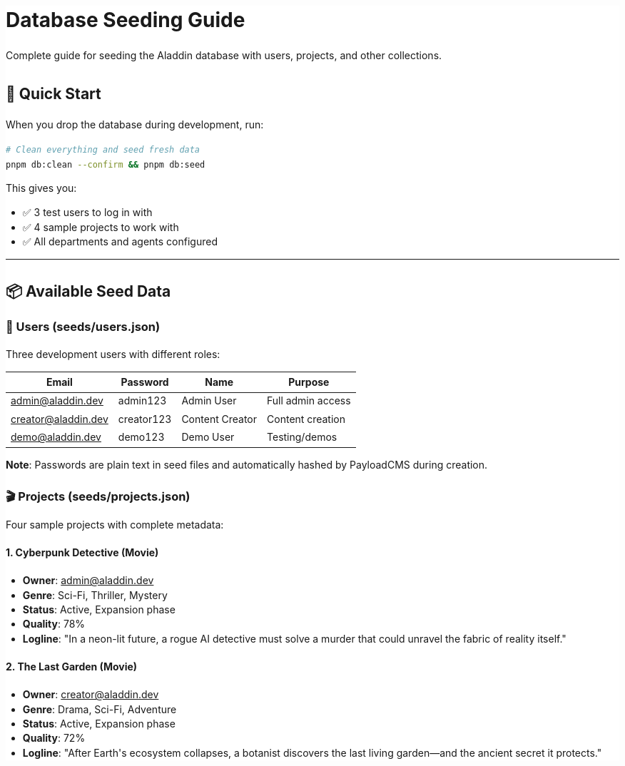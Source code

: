 # Database Seeding Guide

Complete guide for seeding the Aladdin database with users, projects, and other collections.

## 🎯 Quick Start

When you drop the database during development, run:

```bash
# Clean everything and seed fresh data
pnpm db:clean --confirm && pnpm db:seed
```

This gives you:
- ✅ 3 test users to log in with
- ✅ 4 sample projects to work with  
- ✅ All departments and agents configured

---

## 📦 Available Seed Data

### 👤 Users (seeds/users.json)

Three development users with different roles:

| Email | Password | Name | Purpose |
|-------|----------|------|---------|
| admin@aladdin.dev | admin123 | Admin User | Full admin access |
| creator@aladdin.dev | creator123 | Content Creator | Content creation |
| demo@aladdin.dev | demo123 | Demo User | Testing/demos |

**Note**: Passwords are plain text in seed files and automatically hashed by PayloadCMS during creation.

### 🎬 Projects (seeds/projects.json)

Four sample projects with complete metadata:

#### 1. Cyberpunk Detective (Movie)
- **Owner**: admin@aladdin.dev
- **Genre**: Sci-Fi, Thriller, Mystery
- **Status**: Active, Expansion phase
- **Quality**: 78%
- **Logline**: "In a neon-lit future, a rogue AI detective must solve a murder that could unravel the fabric of reality itself."

#### 2. The Last Garden (Movie)
- **Owner**: creator@aladdin.dev
- **Genre**: Drama, Sci-Fi, Adventure
- **Status**: Active, Expansion phase
- **Quality**: 72%
- **Logline**: "After Earth's ecosystem collapses, a botanist discovers the last living garden—and the ancient secret it protects."
